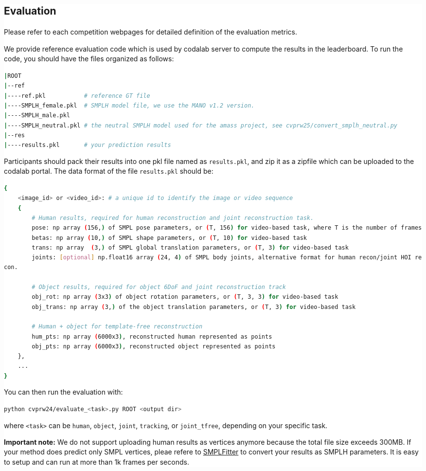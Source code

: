 ## Evaluation
Please refer to each competition webpages for detailed definition of the evaluation metrics. 

We provide reference evaluation code which is used by codalab server to compute the results in the leaderboard. To run the code, you should have the files organized as follows:
```bash
|ROOT
|--ref
|----ref.pkl           # reference GT file
|----SMPLH_female.pkl  # SMPLH model file, we use the MANO v1.2 version. 
|----SMPLH_male.pkl
|----SMPLH_neutral.pkl # the neutral SMPLH model used for the amass project, see cvprw25/convert_smplh_neutral.py
|--res
|----results.pkl       # your prediction results 
```
Participants should pack their results into one pkl file named as `results.pkl`, and zip it as a zipfile which can be uploaded to the codalab portal. 
The data format of the file `results.pkl` should be:
```bash
{
    <image_id> or <video_id>: # a unique id to identify the image or video sequence  
    {
        # Human results, required for human reconstruction and joint reconstruction task. 
        pose: np array (156,) of SMPL pose parameters, or (T, 156) for video-based task, where T is the number of frames
        betas: np array (10,) of SMPL shape parameters, or (T, 10) for video-based task
        trans: np array  (3,) of SMPL global translation parameters, or (T, 3) for video-based task
        joints: [optional] np.float16 array (24, 4) of SMPL body joints, alternative format for human recon/joint HOI recon.

        # Object results, required for object 6DoF and joint reconstruction track
        obj_rot: np array (3x3) of object rotation parameters, or (T, 3, 3) for video-based task
        obj_trans: np array (3,) of the object translation parameters, or (T, 3) for video-based task
        
        # Human + object for template-free reconstruction
        hum_pts: np array (6000x3), reconstructed human represented as points
        obj_pts: np array (6000x3), reconstructed object represented as points
    },
    ...
} 
```
You can then run the evaluation with:
```bash
python cvprw24/evaluate_<task>.py ROOT <output dir>
```
where `<task>` can be `human`, `object`, `joint`, `tracking`, or `joint_tfree`, depending on your specific task. 

**Important note:** We do not support uploading human results as vertices anymore because the total file size exceeds 300MB. 
If your method does predict only SMPL vertices, pleae refere to [SMPLFitter](https://github.com/isarandi/smplfitter) to convert your results as SMPLH parameters. 
It is easy to setup and can run at more than 1k frames per seconds.
